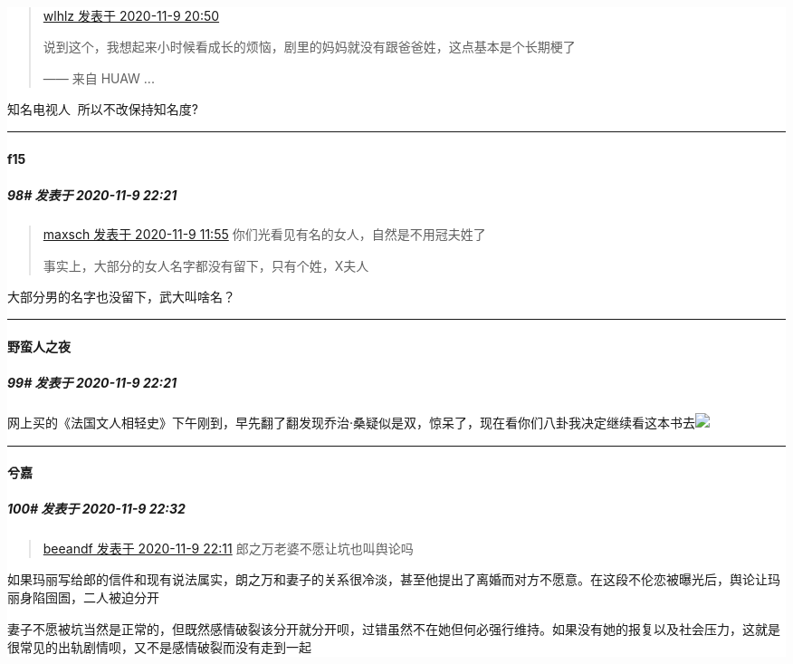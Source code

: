 

<blockquote><a href="httphttps://bbs.saraba1st.com/2b/forum.php?mod=redirect&amp;goto=findpost&amp;pid=49339011&amp;ptid=1971039" target="_blank">wlhlz 发表于 2020-11-9 20:50</a>

说到这个，我想起来小时候看成长的烦恼，剧里的妈妈就没有跟爸爸姓，这点基本是个长期梗了


—— 来自 HUAW ...</blockquote>
知名电视人  所以不改保持知名度?







*****

####  f15  
##### 98#       发表于 2020-11-9 22:21



<blockquote><a href="httphttps://bbs.saraba1st.com/2b/forum.php?mod=redirect&amp;goto=findpost&amp;pid=49332467&amp;ptid=1971039" target="_blank">maxsch 发表于 2020-11-9 11:55</a>
你们光看见有名的女人，自然是不用冠夫姓了


事实上，大部分的女人名字都没有留下，只有个姓，X夫人</blockquote>
大部分男的名字也没留下，武大叫啥名？







*****

####  野蛮人之夜  
##### 99#       发表于 2020-11-9 22:21




网上买的《法国文人相轻史》下午刚到，早先翻了翻发现乔治·桑疑似是双，惊呆了，现在看你们八卦我决定继续看这本书去<img src="https://static.saraba1st.com/image/smiley/face2017/066.png" referrerpolicy="no-referrer">







*****

####  兮嘉  
##### 100#       发表于 2020-11-9 22:32



<blockquote><a href="httphttps://bbs.saraba1st.com/2b/forum.php?mod=redirect&amp;goto=findpost&amp;pid=49339989&amp;ptid=1971039" target="_blank">beeandf 发表于 2020-11-9 22:11</a>
郎之万老婆不愿让坑也叫舆论吗</blockquote>
如果玛丽写给郎的信件和现有说法属实，朗之万和妻子的关系很冷淡，甚至他提出了离婚而对方不愿意。在这段不伦恋被曝光后，舆论让玛丽身陷囹圄，二人被迫分开

妻子不愿被坑当然是正常的，但既然感情破裂该分开就分开呗，过错虽然不在她但何必强行维持。如果没有她的报复以及社会压力，这就是很常见的出轨剧情呗，又不是感情破裂而没有走到一起
